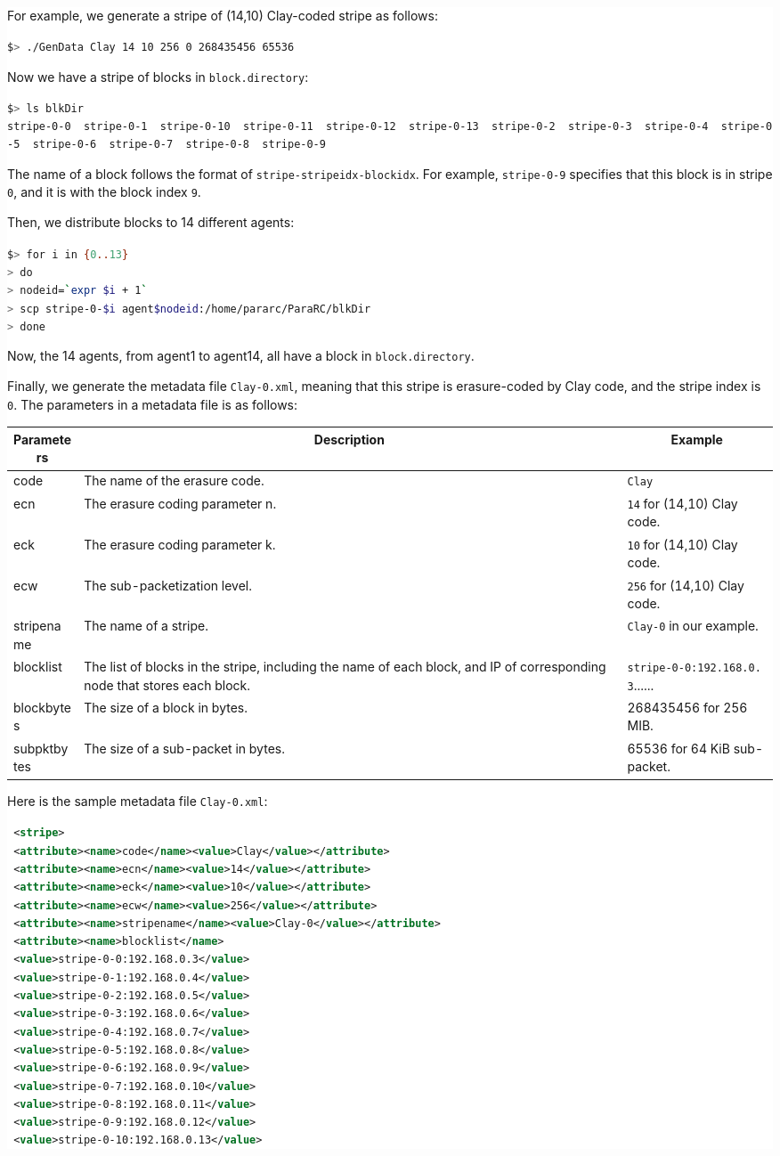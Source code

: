 For example, we generate a stripe of (14,10) Clay-coded stripe as follows:

```bash
$> ./GenData Clay 14 10 256 0 268435456 65536
```

Now we have a stripe of blocks in `block.directory`:

```bash
$> ls blkDir
stripe-0-0  stripe-0-1  stripe-0-10  stripe-0-11  stripe-0-12  stripe-0-13  stripe-0-2  stripe-0-3  stripe-0-4  stripe-0-5  stripe-0-6  stripe-0-7  stripe-0-8  stripe-0-9
```

The name of a block follows the format of `stripe-stripeidx-blockidx`. For example, `stripe-0-9` specifies that this block is in stripe `0`, and it is with the block index `9`. 

Then, we distribute blocks to 14 different agents:

```bash
$> for i in {0..13}
> do
> nodeid=`expr $i + 1`
> scp stripe-0-$i agent$nodeid:/home/pararc/ParaRC/blkDir
> done
```

Now, the 14 agents, from agent1 to agent14, all have a block in `block.directory`.

Finally, we generate the metadata file `Clay-0.xml`, meaning that this stripe is erasure-coded by Clay code, and the stripe index is `0`. The parameters in a metadata file is as follows:

| Parameters  | Description                                                  | Example                        |
| ----------- | ------------------------------------------------------------ | ------------------------------ |
| code        | The name of the erasure code.                                | `Clay`                         |
| ecn         | The erasure coding parameter n.                              | `14` for (14,10) Clay code.    |
| eck         | The erasure coding parameter k.                              | `10` for (14,10) Clay code.    |
| ecw         | The sub-packetization level.                                 | `256` for (14,10) Clay code.   |
| stripename  | The name of a stripe.                                        | `Clay-0` in our example.       |
| blocklist   | The list of blocks in the stripe, including the name of each block, and IP of  corresponding node that stores each block. | `stripe-0-0:192.168.0.3`...... |
| blockbytes  | The size of a block in bytes.                                | 268435456 for 256 MIB.         |
| subpktbytes | The size of a sub-packet in bytes.                           | 65536 for 64 KiB sub-packet.   |

Here is the sample metadata file `Clay-0.xml`:

```xml
 <stripe>
 <attribute><name>code</name><value>Clay</value></attribute>
 <attribute><name>ecn</name><value>14</value></attribute>
 <attribute><name>eck</name><value>10</value></attribute>
 <attribute><name>ecw</name><value>256</value></attribute>
 <attribute><name>stripename</name><value>Clay-0</value></attribute>
 <attribute><name>blocklist</name>
 <value>stripe-0-0:192.168.0.3</value>
 <value>stripe-0-1:192.168.0.4</value>
 <value>stripe-0-2:192.168.0.5</value>
 <value>stripe-0-3:192.168.0.6</value>
 <value>stripe-0-4:192.168.0.7</value>
 <value>stripe-0-5:192.168.0.8</value>
 <value>stripe-0-6:192.168.0.9</value>
 <value>stripe-0-7:192.168.0.10</value>
 <value>stripe-0-8:192.168.0.11</value>
 <value>stripe-0-9:192.168.0.12</value>
 <value>stripe-0-10:192.168.0.13</value>
```
